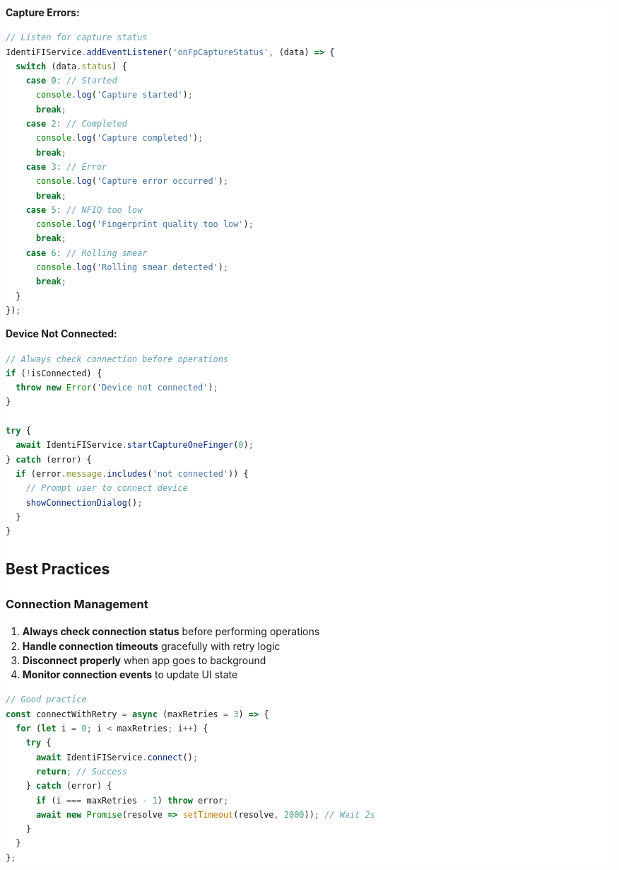 **Capture Errors:**
```typescript
// Listen for capture status
IdentiFIService.addEventListener('onFpCaptureStatus', (data) => {
  switch (data.status) {
    case 0: // Started
      console.log('Capture started');
      break;
    case 2: // Completed
      console.log('Capture completed');
      break;
    case 3: // Error
      console.log('Capture error occurred');
      break;
    case 5: // NFIQ too low
      console.log('Fingerprint quality too low');
      break;
    case 6: // Rolling smear
      console.log('Rolling smear detected');
      break;
  }
});
```

**Device Not Connected:**
```typescript
// Always check connection before operations
if (!isConnected) {
  throw new Error('Device not connected');
}

try {
  await IdentiFIService.startCaptureOneFinger(0);
} catch (error) {
  if (error.message.includes('not connected')) {
    // Prompt user to connect device
    showConnectionDialog();
  }
}
```

## Best Practices

### Connection Management

1. **Always check connection status** before performing operations
2. **Handle connection timeouts** gracefully with retry logic
3. **Disconnect properly** when app goes to background
4. **Monitor connection events** to update UI state

```typescript
// Good practice
const connectWithRetry = async (maxRetries = 3) => {
  for (let i = 0; i < maxRetries; i++) {
    try {
      await IdentiFIService.connect();
      return; // Success
    } catch (error) {
      if (i === maxRetries - 1) throw error;
      await new Promise(resolve => setTimeout(resolve, 2000)); // Wait 2s
    }
  }
};
```
